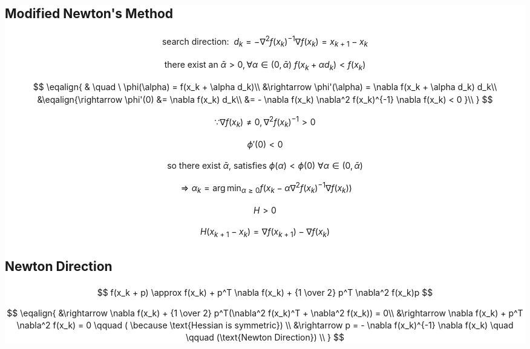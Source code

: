 ## Modified Newton's Method

$$
\text{search direction: } \ d_k = - \nabla^2 f(x_k)^{-1} \nabla f(x_k) = x_{k+1} - x_k
$$

$$
\text{there exist an } \bar \alpha > 0, \forall \alpha \in (0, \bar \alpha) \ f(x_k + \alpha d_k) < f(x_k)
$$

$$
\eqalign{
    & \quad \ \phi(\alpha) = f(x_k + \alpha d_k)\\
    &\rightarrow \phi'(\alpha) = \nabla f(x_k + \alpha d_k) d_k\\
    &\eqalign{\rightarrow \phi'(0)
        &= \nabla f(x_k) d_k\\ 
        &= - \nabla f(x_k) \nabla^2 f(x_k)^{-1} \nabla f(x_k) < 0
    }\\
}
$$

$$
\because \nabla f(x_k) \ne 0, \nabla^2 f(x_k)^{-1} > 0
$$

$$
\phi'(0) < 0
$$

$$
\text{so there exist } \bar \alpha, \ \text{satisfies} \ \phi(\alpha) < \phi (0) \ \forall \alpha \in (0, \bar \alpha) 
$$

$$
\Rightarrow \alpha_k = \arg \min_{\alpha \geq 0} f(x_k - \alpha \nabla^2 f(x_k)^{-1} \nabla f(x_k))
$$

$$
H > 0
$$

$$
H(x_{k+1} - x_k) = \nabla f(x_{k+1}) - \nabla f(x_k)
$$

## Newton Direction

$$
f(x_k + p) \approx f(x_k) + p^T \nabla f(x_k) + {1 \over 2} p^T \nabla^2 f(x_k)p
$$

$$
\eqalign{
&\rightarrow \nabla f(x_k) + {1 \over 2} p^T(\nabla^2 f(x_k)^T + \nabla^2 f(x_k)) = 0\\
&\rightarrow \nabla f(x_k) + p^T \nabla^2 f(x_k) = 0 \qquad ( \because \text{Hessian is symmetric}) \\ 
&\rightarrow p = - \nabla f(x_k)^{-1} \nabla f(x_k) \quad \qquad (\text{Newton Direction}) \\ 
}
$$
